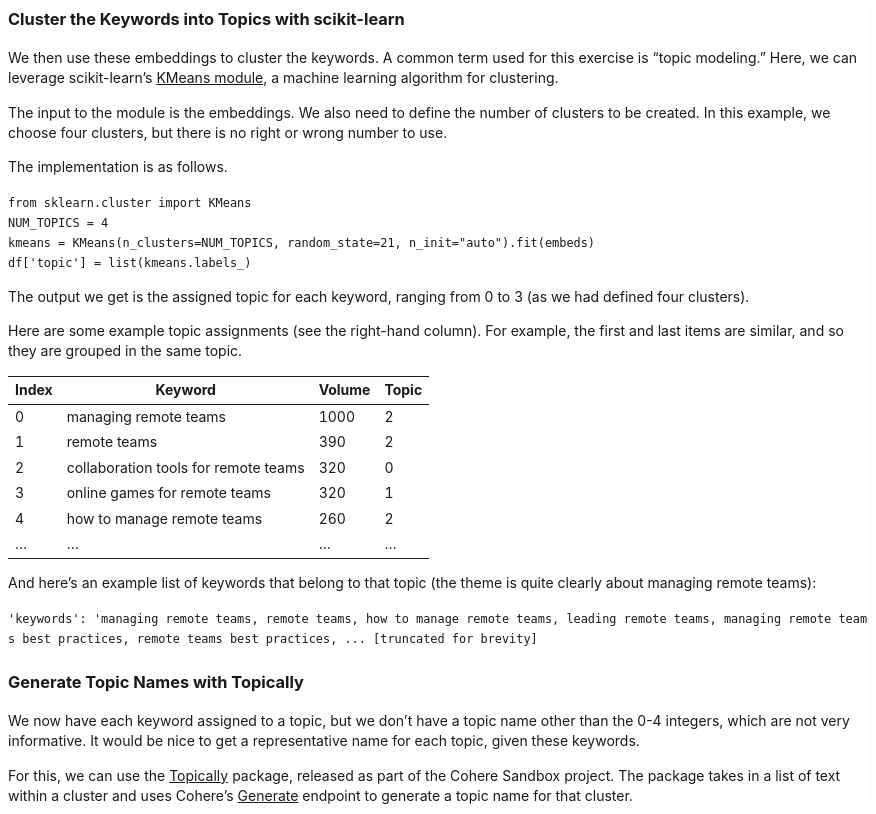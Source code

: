### Cluster the Keywords into Topics with scikit-learn

We then use these embeddings to cluster the keywords. A common term used for this exercise is “topic modeling.” Here, we can leverage scikit-learn’s [KMeans module](https://scikit-learn.org/stable/modules/generated/sklearn.cluster.KMeans.html?ref=txt.cohere.ai), a machine learning algorithm for clustering.

The input to the module is the embeddings. We also need to define the number of clusters to be created. In this example, we choose four clusters, but there is no right or wrong number to use.

The implementation is as follows.

```
from sklearn.cluster import KMeans
NUM_TOPICS = 4
kmeans = KMeans(n_clusters=NUM_TOPICS, random_state=21, n_init="auto").fit(embeds)
df['topic'] = list(kmeans.labels_)
```

The output we get is the assigned topic for each keyword, ranging from 0 to 3 (as we had defined four clusters).

Here are some example topic assignments (see the right-hand column). For example, the first and last items are similar, and so they are grouped in the same topic.

| Index | Keyword | Volume | Topic |
| --- | --- | --- | --- |
| 0 | managing remote teams | 1000 | 2 |
| 1 | remote teams | 390 | 2 |
| 2 | collaboration tools for remote teams | 320 | 0 |
| 3 | online games for remote teams | 320 | 1 |
| 4 | how to manage remote teams | 260 | 2 |
| … | … | … | … |

And here’s an example list of keywords that belong to that topic (the theme is quite clearly about managing remote teams):

```
'keywords': 'managing remote teams, remote teams, how to manage remote teams, leading remote teams, managing remote teams best practices, remote teams best practices, ... [truncated for brevity]
```

### Generate Topic Names with Topically

We now have each keyword assigned to a topic, but we don’t have a topic name other than the 0-4 integers, which are not very informative. It would be nice to get a representative name for each topic, given these keywords.

For this, we can use the [Topically](https://github.com/cohere-ai/sandbox-topically?ref=txt.cohere.ai) package, released as part of the Cohere Sandbox project. The package takes in a list of text within a cluster and uses Cohere’s [Generate](https://docs.cohere.ai/reference/generate?ref=txt.cohere.ai) endpoint to generate a topic name for that cluster.

